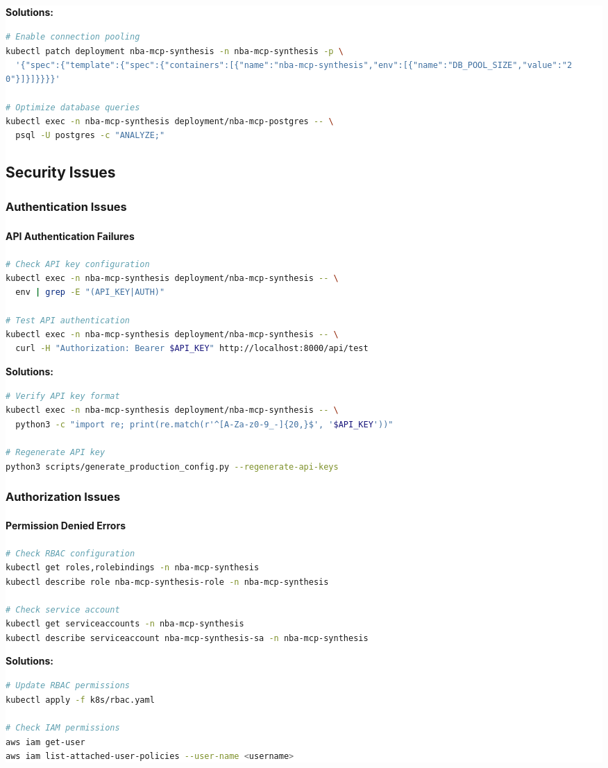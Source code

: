 **Solutions:**
```bash
# Enable connection pooling
kubectl patch deployment nba-mcp-synthesis -n nba-mcp-synthesis -p \
  '{"spec":{"template":{"spec":{"containers":[{"name":"nba-mcp-synthesis","env":[{"name":"DB_POOL_SIZE","value":"20"}]}]}}}}'

# Optimize database queries
kubectl exec -n nba-mcp-synthesis deployment/nba-mcp-postgres -- \
  psql -U postgres -c "ANALYZE;"
```

## Security Issues

### Authentication Issues

#### API Authentication Failures
```bash
# Check API key configuration
kubectl exec -n nba-mcp-synthesis deployment/nba-mcp-synthesis -- \
  env | grep -E "(API_KEY|AUTH)"

# Test API authentication
kubectl exec -n nba-mcp-synthesis deployment/nba-mcp-synthesis -- \
  curl -H "Authorization: Bearer $API_KEY" http://localhost:8000/api/test
```

**Solutions:**
```bash
# Verify API key format
kubectl exec -n nba-mcp-synthesis deployment/nba-mcp-synthesis -- \
  python3 -c "import re; print(re.match(r'^[A-Za-z0-9_-]{20,}$', '$API_KEY'))"

# Regenerate API key
python3 scripts/generate_production_config.py --regenerate-api-keys
```

### Authorization Issues

#### Permission Denied Errors
```bash
# Check RBAC configuration
kubectl get roles,rolebindings -n nba-mcp-synthesis
kubectl describe role nba-mcp-synthesis-role -n nba-mcp-synthesis

# Check service account
kubectl get serviceaccounts -n nba-mcp-synthesis
kubectl describe serviceaccount nba-mcp-synthesis-sa -n nba-mcp-synthesis
```

**Solutions:**
```bash
# Update RBAC permissions
kubectl apply -f k8s/rbac.yaml

# Check IAM permissions
aws iam get-user
aws iam list-attached-user-policies --user-name <username>
```
